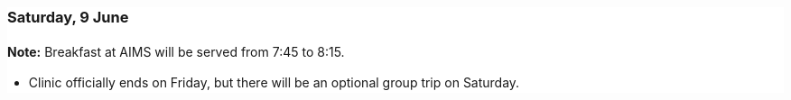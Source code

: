 ### Saturday, 9 June

**Note:** Breakfast at AIMS will be served from 7:45 to 8:15.

-   Clinic officially ends on Friday, but there will be an optional group trip on Saturday.
